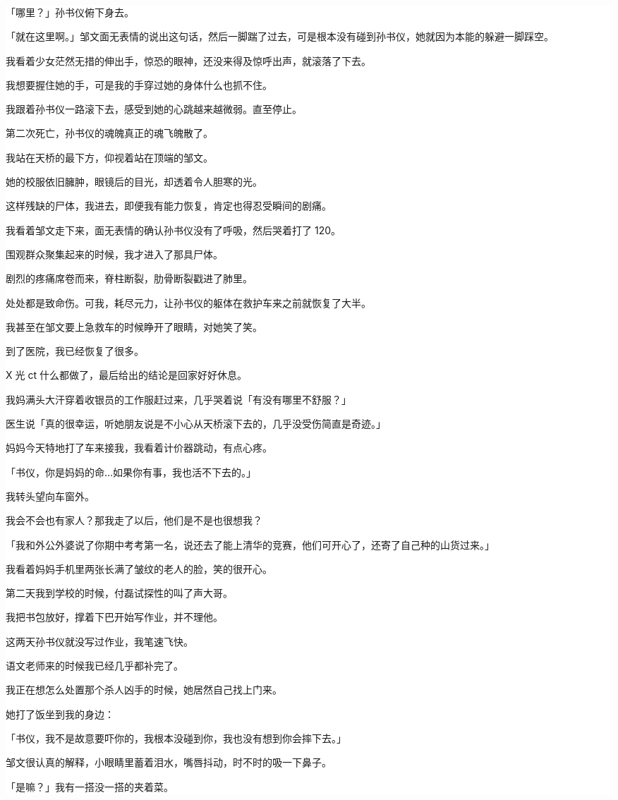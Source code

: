 「哪里？」孙书仪俯下身去。

「就在这里啊。」邹文面无表情的说出这句话，然后一脚踹了过去，可是根本没有碰到孙书仪，她就因为本能的躲避一脚踩空。

我看着少女茫然无措的伸出手，惊恐的眼神，还没来得及惊呼出声，就滚落了下去。

我想要握住她的手，可是我的手穿过她的身体什么也抓不住。

我跟着孙书仪一路滚下去，感受到她的心跳越来越微弱。直至停止。

第二次死亡，孙书仪的魂魄真正的魂飞魄散了。

我站在天桥的最下方，仰视着站在顶端的邹文。

她的校服依旧臃肿，眼镜后的目光，却透着令人胆寒的光。

这样残缺的尸体，我进去，即便我有能力恢复，肯定也得忍受瞬间的剧痛。

我看着邹文走下来，面无表情的确认孙书仪没有了呼吸，然后哭着打了 120。

围观群众聚集起来的时候，我才进入了那具尸体。

剧烈的疼痛席卷而来，脊柱断裂，肋骨断裂戳进了肺里。

处处都是致命伤。可我，耗尽元力，让孙书仪的躯体在救护车来之前就恢复了大半。

我甚至在邹文要上急救车的时候睁开了眼睛，对她笑了笑。

到了医院，我已经恢复了很多。

X 光 ct 什么都做了，最后给出的结论是回家好好休息。

我妈满头大汗穿着收银员的工作服赶过来，几乎哭着说「有没有哪里不舒服？」

医生说「真的很幸运，听她朋友说是不小心从天桥滚下去的，几乎没受伤简直是奇迹。」

妈妈今天特地打了车来接我，我看着计价器跳动，有点心疼。

「书仪，你是妈妈的命…如果你有事，我也活不下去的。」

我转头望向车窗外。

我会不会也有家人？那我走了以后，他们是不是也很想我？

「我和外公外婆说了你期中考考第一名，说还去了能上清华的竞赛，他们可开心了，还寄了自己种的山货过来。」

我看着妈妈手机里两张长满了皱纹的老人的脸，笑的很开心。

第二天我到学校的时候，付磊试探性的叫了声大哥。

我把书包放好，撑着下巴开始写作业，并不理他。

这两天孙书仪就没写过作业，我笔速飞快。

语文老师来的时候我已经几乎都补完了。

我正在想怎么处置那个杀人凶手的时候，她居然自己找上门来。

她打了饭坐到我的身边：

「书仪，我不是故意要吓你的，我根本没碰到你，我也没有想到你会摔下去。」

邹文很认真的解释，小眼睛里蓄着泪水，嘴唇抖动，时不时的吸一下鼻子。

「是嘛？」我有一搭没一搭的夹着菜。

